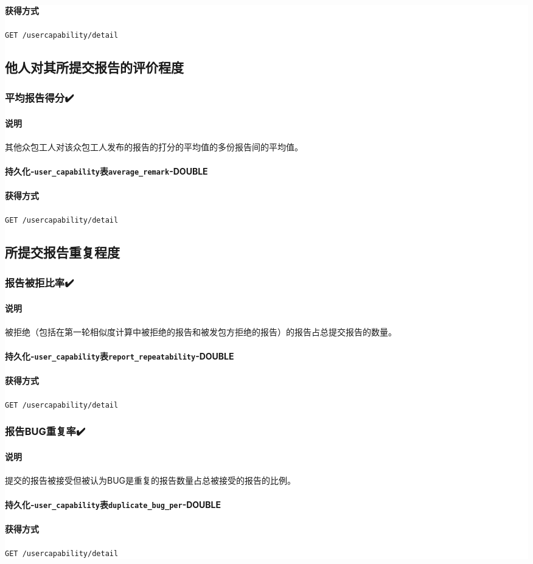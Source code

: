 #### 获得方式

```
GET /usercapability/detail
```

## **他人对其所提交报告的评价程度**

### 平均报告得分:heavy_check_mark:

#### 说明

其他众包工人对该众包工人发布的报告的打分的平均值的多份报告间的平均值。

#### 持久化-`user_capability`表`average_remark`-DOUBLE

#### 获得方式

````
GET /usercapability/detail
````

## **所提交报告重复程度**

### 报告被拒比率:heavy_check_mark:

#### 说明

被拒绝（包括在第一轮相似度计算中被拒绝的报告和被发包方拒绝的报告）的报告占总提交报告的数量。

#### 持久化-`user_capability`表`report_repeatability`-DOUBLE

#### 获得方式

```
GET /usercapability/detail
```

### 报告BUG重复率:heavy_check_mark:

#### 说明

提交的报告被接受但被认为BUG是重复的报告数量占总被接受的报告的比例。

#### 持久化-`user_capability`表`duplicate_bug_per`-DOUBLE

#### 获得方式

```
GET /usercapability/detail
```



